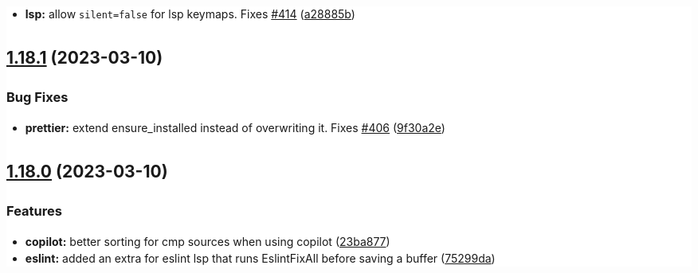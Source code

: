 * **lsp:** allow `silent=false` for lsp keymaps. Fixes [#414](https://github.com/LazyVim/LazyVim/issues/414) ([a28885b](https://github.com/LazyVim/LazyVim/commit/a28885be3f2428c993a3133f283d5648b6fa6b94))

## [1.18.1](https://github.com/LazyVim/LazyVim/compare/v1.18.0...v1.18.1) (2023-03-10)


### Bug Fixes

* **prettier:** extend ensure_installed instead of overwriting it. Fixes [#406](https://github.com/LazyVim/LazyVim/issues/406) ([9f30a2e](https://github.com/LazyVim/LazyVim/commit/9f30a2e03a66775bcbf3601e7a46e0aacf1bb291))

## [1.18.0](https://github.com/LazyVim/LazyVim/compare/v1.17.1...v1.18.0) (2023-03-10)


### Features

* **copilot:** better sorting for cmp sources when using copilot ([23ba877](https://github.com/LazyVim/LazyVim/commit/23ba877bb07f17a44af60e341be9f246ece5c133))
* **eslint:** added an extra for eslint lsp that runs EslintFixAll before saving a buffer ([75299da](https://github.com/LazyVim/LazyVim/commit/75299da24c4982f0d3ec6c9c3fbad7f94aa9eb72))
